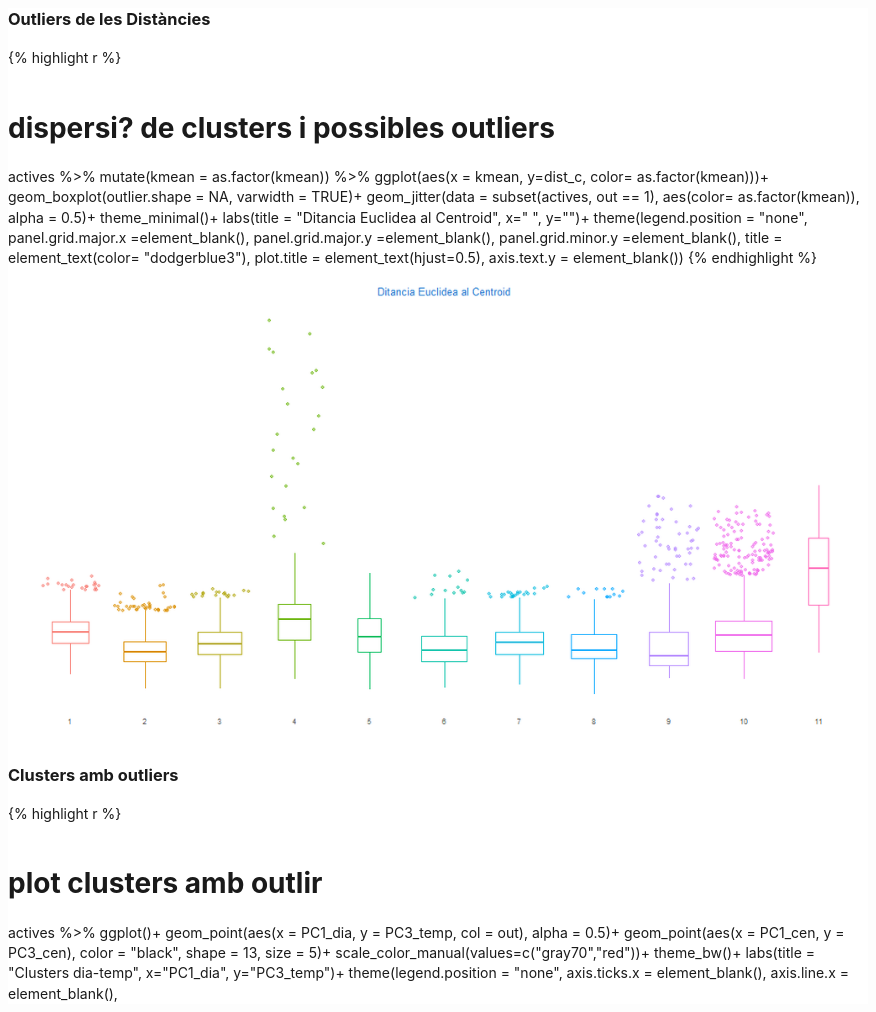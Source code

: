 ### Outliers de les Distàncies
 

{% highlight r %}
# dispersi? de clusters i possibles outliers
actives %>% 
  mutate(kmean = as.factor(kmean)) %>% 
  ggplot(aes(x = kmean, y=dist_c, color= as.factor(kmean)))+
  geom_boxplot(outlier.shape = NA, varwidth = TRUE)+
  geom_jitter(data = subset(actives, out == 1), aes(color= as.factor(kmean)), alpha = 0.5)+
  theme_minimal()+
  labs(title = "Ditancia Euclidea al Centroid", x=" ", y="")+
  theme(legend.position = "none",
        panel.grid.major.x =element_blank(),
        panel.grid.major.y =element_blank(),
        panel.grid.minor.y =element_blank(),
        title = element_text(color= "dodgerblue3"),
        plot.title = element_text(hjust=0.5),
        axis.text.y = element_blank())
{% endhighlight %}

<img src="/figures/unnamed-chunk-22-1.png" title="plot of chunk unnamed-chunk-22" alt="plot of chunk unnamed-chunk-22" style="display: block; margin: auto;" />
 
### Clusters amb outliers
 

{% highlight r %}
# plot clusters amb outlir  
actives %>% 
  ggplot()+
  geom_point(aes(x = PC1_dia, y = PC3_temp, col = out), alpha = 0.5)+
  geom_point(aes(x = PC1_cen, y = PC3_cen), color = "black", shape = 13, size = 5)+
  scale_color_manual(values=c("gray70","red"))+
  theme_bw()+
  labs(title = "Clusters dia-temp", x="PC1_dia", y="PC3_temp")+
  theme(legend.position = "none",
        axis.ticks.x = element_blank(),
        axis.line.x = element_blank(),